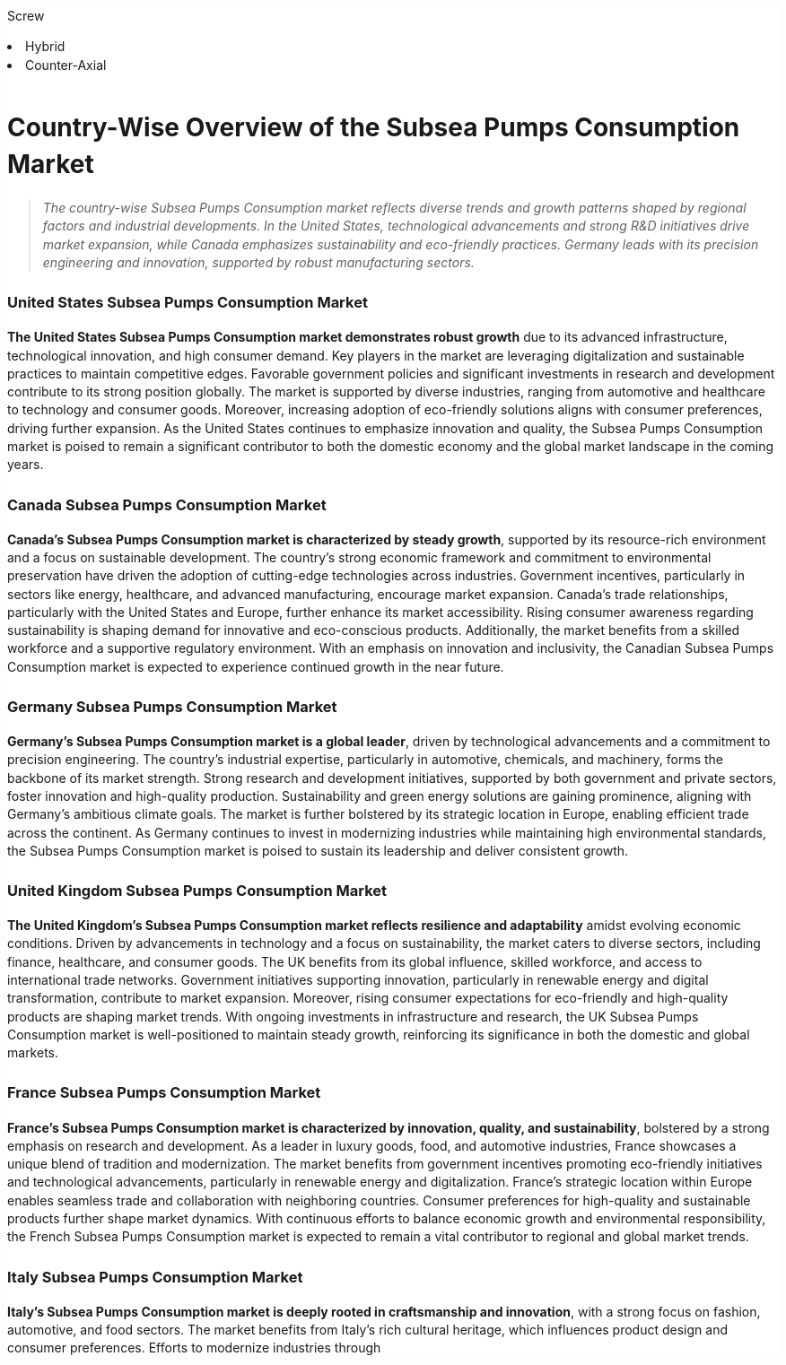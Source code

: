 Screw</li><li>Hybrid</li><li>Counter-Axial</li></ul><h1><span class="">Country-Wise Overview of the Subsea Pumps Consumption Market<br /></span></h1><blockquote><p><em><span class="">The country-wise Subsea Pumps Consumption market reflects diverse trends and growth patterns shaped by regional factors and industrial developments. In the United States, technological advancements and strong R&amp;D initiatives drive market expansion, while Canada emphasizes sustainability and eco-friendly practices. Germany leads with its precision engineering and innovation, supported by robust manufacturing sectors.</span></em></p></blockquote><h3><strong>United States Subsea Pumps Consumption Market</strong></h3><p><strong>The United States Subsea Pumps Consumption market demonstrates robust growth</strong> due to its advanced infrastructure, technological innovation, and high consumer demand. Key players in the market are leveraging digitalization and sustainable practices to maintain competitive edges. Favorable government policies and significant investments in research and development contribute to its strong position globally. The market is supported by diverse industries, ranging from automotive and healthcare to technology and consumer goods. Moreover, increasing adoption of eco-friendly solutions aligns with consumer preferences, driving further expansion. As the United States continues to emphasize innovation and quality, the Subsea Pumps Consumption market is poised to remain a significant contributor to both the domestic economy and the global market landscape in the coming years.</p><h3><strong>Canada Subsea Pumps Consumption Market</strong></h3><p><strong>Canada&rsquo;s Subsea Pumps Consumption market is characterized by steady growth</strong>, supported by its resource-rich environment and a focus on sustainable development. The country&rsquo;s strong economic framework and commitment to environmental preservation have driven the adoption of cutting-edge technologies across industries. Government incentives, particularly in sectors like energy, healthcare, and advanced manufacturing, encourage market expansion. Canada&rsquo;s trade relationships, particularly with the United States and Europe, further enhance its market accessibility. Rising consumer awareness regarding sustainability is shaping demand for innovative and eco-conscious products. Additionally, the market benefits from a skilled workforce and a supportive regulatory environment. With an emphasis on innovation and inclusivity, the Canadian Subsea Pumps Consumption market is expected to experience continued growth in the near future.</p><h3><strong>Germany Subsea Pumps Consumption Market</strong></h3><p><strong>Germany&rsquo;s Subsea Pumps Consumption market is a global leader</strong>, driven by technological advancements and a commitment to precision engineering. The country&rsquo;s industrial expertise, particularly in automotive, chemicals, and machinery, forms the backbone of its market strength. Strong research and development initiatives, supported by both government and private sectors, foster innovation and high-quality production. Sustainability and green energy solutions are gaining prominence, aligning with Germany&rsquo;s ambitious climate goals. The market is further bolstered by its strategic location in Europe, enabling efficient trade across the continent. As Germany continues to invest in modernizing industries while maintaining high environmental standards, the Subsea Pumps Consumption market is poised to sustain its leadership and deliver consistent growth.</p><h3><strong>United Kingdom Subsea Pumps Consumption Market</strong></h3><p><strong>The United Kingdom&rsquo;s Subsea Pumps Consumption market reflects resilience and adaptability</strong> amidst evolving economic conditions. Driven by advancements in technology and a focus on sustainability, the market caters to diverse sectors, including finance, healthcare, and consumer goods. The UK benefits from its global influence, skilled workforce, and access to international trade networks. Government initiatives supporting innovation, particularly in renewable energy and digital transformation, contribute to market expansion. Moreover, rising consumer expectations for eco-friendly and high-quality products are shaping market trends. With ongoing investments in infrastructure and research, the UK Subsea Pumps Consumption market is well-positioned to maintain steady growth, reinforcing its significance in both the domestic and global markets.</p><h3><strong>France Subsea Pumps Consumption Market</strong></h3><p><strong>France&rsquo;s Subsea Pumps Consumption market is characterized by innovation, quality, and sustainability</strong>, bolstered by a strong emphasis on research and development. As a leader in luxury goods, food, and automotive industries, France showcases a unique blend of tradition and modernization. The market benefits from government incentives promoting eco-friendly initiatives and technological advancements, particularly in renewable energy and digitalization. France&rsquo;s strategic location within Europe enables seamless trade and collaboration with neighboring countries. Consumer preferences for high-quality and sustainable products further shape market dynamics. With continuous efforts to balance economic growth and environmental responsibility, the French Subsea Pumps Consumption market is expected to remain a vital contributor to regional and global market trends.</p><h3><strong>Italy Subsea Pumps Consumption Market</strong></h3><p><strong>Italy&rsquo;s Subsea Pumps Consumption market is deeply rooted in craftsmanship and innovation</strong>, with a strong focus on fashion, automotive, and food sectors. The market benefits from Italy&rsquo;s rich cultural heritage, which influences product design and consumer preferences. Efforts to modernize industries through